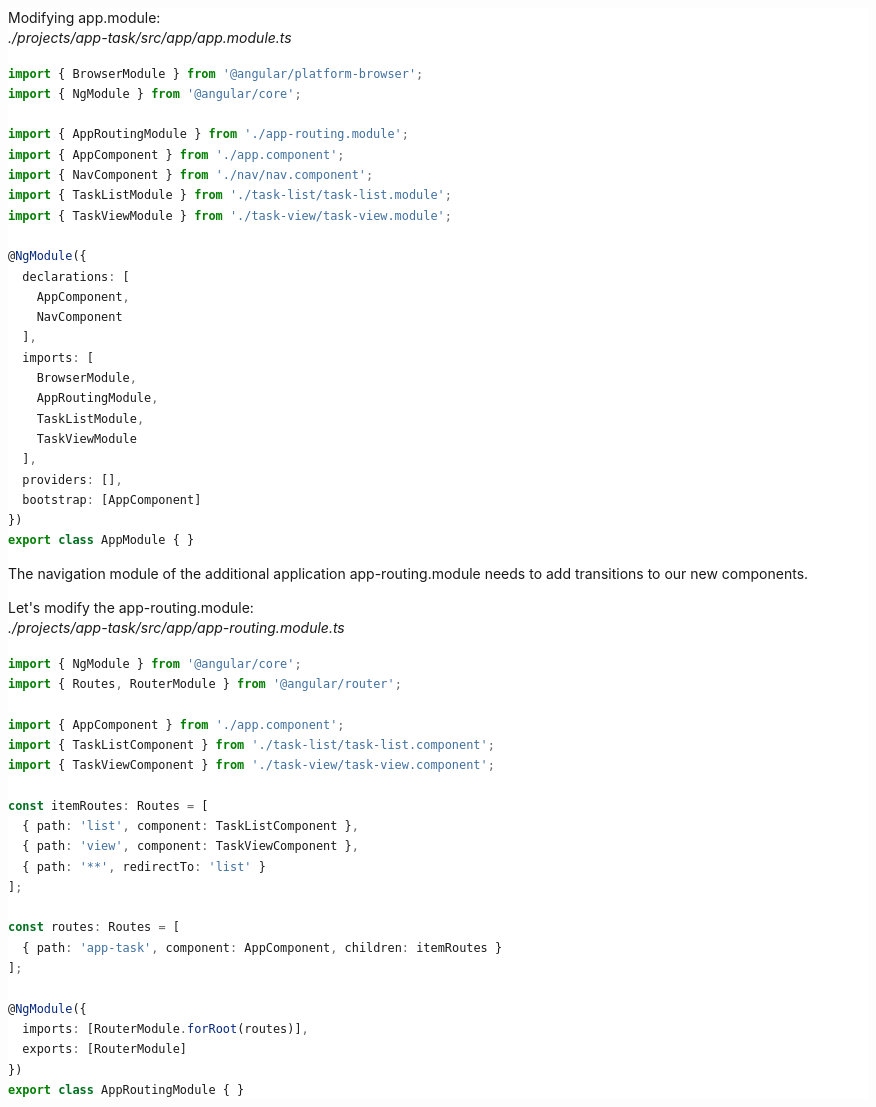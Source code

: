 Modifying app.module:\
_./projects/app-task/src/app/app.module.ts_
```ts
import { BrowserModule } from '@angular/platform-browser';
import { NgModule } from '@angular/core';

import { AppRoutingModule } from './app-routing.module';
import { AppComponent } from './app.component';
import { NavComponent } from './nav/nav.component';
import { TaskListModule } from './task-list/task-list.module';
import { TaskViewModule } from './task-view/task-view.module';

@NgModule({
  declarations: [
    AppComponent,
    NavComponent
  ],
  imports: [
    BrowserModule,
    AppRoutingModule,
    TaskListModule,
    TaskViewModule
  ],
  providers: [],
  bootstrap: [AppComponent]
})
export class AppModule { }
```
The navigation module of the additional application app-routing.module needs to add transitions to our new components.

Let's modify the app-routing.module:\
_./projects/app-task/src/app/app-routing.module.ts_
```ts
import { NgModule } from '@angular/core';
import { Routes, RouterModule } from '@angular/router';

import { AppComponent } from './app.component';
import { TaskListComponent } from './task-list/task-list.component';
import { TaskViewComponent } from './task-view/task-view.component';

const itemRoutes: Routes = [
  { path: 'list', component: TaskListComponent },
  { path: 'view', component: TaskViewComponent },
  { path: '**', redirectTo: 'list' }
];

const routes: Routes = [
  { path: 'app-task', component: AppComponent, children: itemRoutes }
];

@NgModule({
  imports: [RouterModule.forRoot(routes)],
  exports: [RouterModule]
})
export class AppRoutingModule { }
```
